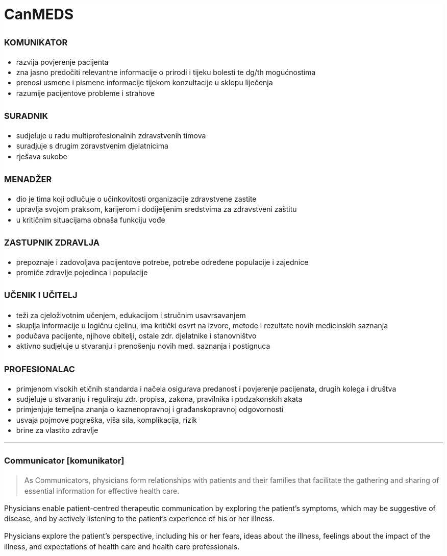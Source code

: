# CanMEDS

### KOMUNIKATOR
- razvija povjerenje pacijenta
- zna jasno predočiti relevantne informacije o prirodi i tijeku bolesti te dg/th mogućnostima
- prenosi usmene i pismene informacije tijekom konzultacije u sklopu liječenja
- razumije pacijentove probleme i strahove

### SURADNIK
- sudjeluje u radu multiprofesionalnih zdravstvenih timova
- suradjuje s drugim zdravstvenim djelatnicima
- rješava sukobe

### MENADŽER
- dio je tima koji odlučuje o učinkovitosti organizacije zdravstvene zastite
- upravlja svojom praksom, karijerom i dodijeljenim sredstvima za zdravstveni zaštitu
- u kritičnim situacijama obnaša funkciju vođe

### ZASTUPNIK ZDRAVLJA
- prepoznaje i zadovoljava pacijentove potrebe, potrebe određene populacije i zajednice
- promiče zdravlje pojedinca i populacije

### UČENIK I UČITELJ
- teži za cjeloživotnim učenjem, edukacijom i stručnim usavrsavanjem
- skuplja informacije u logičnu cjelinu, ima kritički osvrt na izvore, metode i rezultate novih medicinskih saznanja
- podučava pacijente, njihove obitelji, ostale zdr. djelatnike i stanovništvo
- aktivno sudjeluje u stvaranju i prenošenju novih med. saznanja i postignuca

### PROFESIONALAC
- primjenom visokih etičnih standarda i načela osigurava predanost i povjerenje pacijenata, drugih kolega i društva
- sudjeluje u stvaranju i reguliraju zdr. propisa, zakona, pravilnika i podzakonskih akata
- primjenjuje temeljna znanja o kaznenopravnoj i građanskopravnoj odgovornosti
- usvaja pojmove pogreška, viša sila, komplikacija, rizik
- brine za vlastito zdravlje

---

### Communicator [komunikator]

> As Communicators, physicians form relationships with patients and their families that facilitate the gathering and sharing of essential information for effective health care.

Physicians enable patient-centred therapeutic communication by exploring the patient’s symptoms, which may be suggestive of disease, and by actively listening to the patient’s experience of his or her illness.

Physicians explore the patient’s perspective, including his or her fears, ideas about the illness, feelings about the impact of the illness, and expectations of health care and health care professionals.
